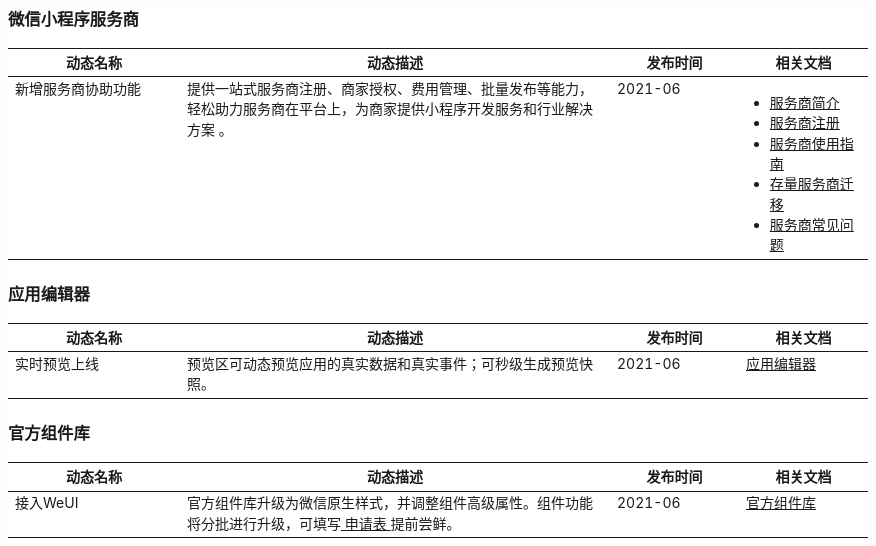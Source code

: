 </table>

### 微信小程序服务商

<table>
<tr>
<th width="20%">动态名称</th>
<th width="50%">动态描述</th>
<th width="15%">发布时间</th>
<th width="15%">相关文档</th>
</tr>
<tbody>
<tr>
<td>新增服务商协助功能</td>
<td>提供一站式服务商注册、商家授权、费用管理、批量发布等能力，轻松助力服务商在平台上，为商家提供小程序开发服务和行业解决方案 。
</td>
<td>2021-06</td>
<td><ul style = "margin-bottom: 0px;"><li><a href="https://cloud.tencent.com/document/product/1301/57324">服务商简介</a></li><li>
<a href="https://cloud.tencent.com/document/product/1301/57328">服务商注册</a></li><li>
<a href="https://cloud.tencent.com/document/product/1301/57325">服务商使用指南</a></li><li>
<a href="https://cloud.tencent.com/document/product/1301/57326">存量服务商迁移</a></li><li>
<a href="https://cloud.tencent.com/document/product/1301/57327">服务商常见问题</a></li></ul>
</td>
</tr>
</table>

### 应用编辑器

<table>
<tr>
<th width="20%">动态名称</th>
<th width="50%">动态描述</th>
<th width="15%">发布时间</th>
<th width="15%">相关文档</th>
</tr>
<tbody>
<tr>
<td>实时预览上线</td>
<td>预览区可动态预览应用的真实数据和真实事件；可秒级生成预览快照。
</td>
<td>2021-06</td>
<td><a href="https://cloud.tencent.com/document/product/1301/53204">应用编辑器</a></td>
</tr>
</table>

### 官方组件库

<table>
<tr>
<th width="20%">动态名称</th>
<th width="50%">动态描述</th>
<th width="15%">发布时间</th>
<th width="15%">相关文档</th>
</tr>
<tbody>
<tr>
<td>接入WeUI</td>
<td>官方组件库升级为微信原生样式，并调整组件高级属性。组件功能将分批进行升级，可填写<a href="https://docs.qq.com/form/page/DY2V4ZUt1UmZ3Y1B3?_w_tencentdocx_form=1#/fill"> 申请表 </a>提前尝鲜。
</td>
<td>2021-06</td>
<td><a href="https://cloud.tencent.com/document/product/1301/57418">官方组件库</a></td>
</tr>